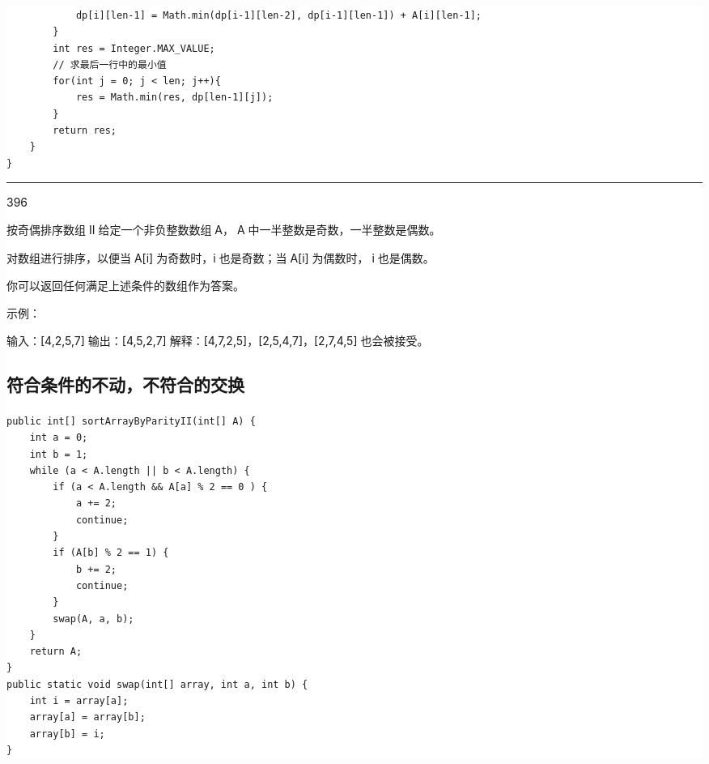 ```
            dp[i][len-1] = Math.min(dp[i-1][len-2], dp[i-1][len-1]) + A[i][len-1];
        }
        int res = Integer.MAX_VALUE;
        // 求最后一行中的最小值
        for(int j = 0; j < len; j++){
            res = Math.min(res, dp[len-1][j]);
        }
        return res;
    }
}

```

----------
396


按奇偶排序数组 II
给定一个非负整数数组 A， A 中一半整数是奇数，一半整数是偶数。

对数组进行排序，以便当 A[i] 为奇数时，i 也是奇数；当 A[i] 为偶数时， i 也是偶数。

你可以返回任何满足上述条件的数组作为答案。

 

示例：

输入：[4,2,5,7]
输出：[4,5,2,7]
解释：[4,7,2,5]，[2,5,4,7]，[2,7,4,5] 也会被接受。

符合条件的不动，不符合的交换
----------
```
public int[] sortArrayByParityII(int[] A) {
    int a = 0;
    int b = 1;
    while (a < A.length || b < A.length) {
        if (a < A.length && A[a] % 2 == 0 ) {
            a += 2;
            continue;
        }
        if (A[b] % 2 == 1) {
            b += 2;
            continue;
        }
        swap(A, a, b);
    }
    return A;
}
public static void swap(int[] array, int a, int b) {
    int i = array[a];
    array[a] = array[b];
    array[b] = i;
}
```
